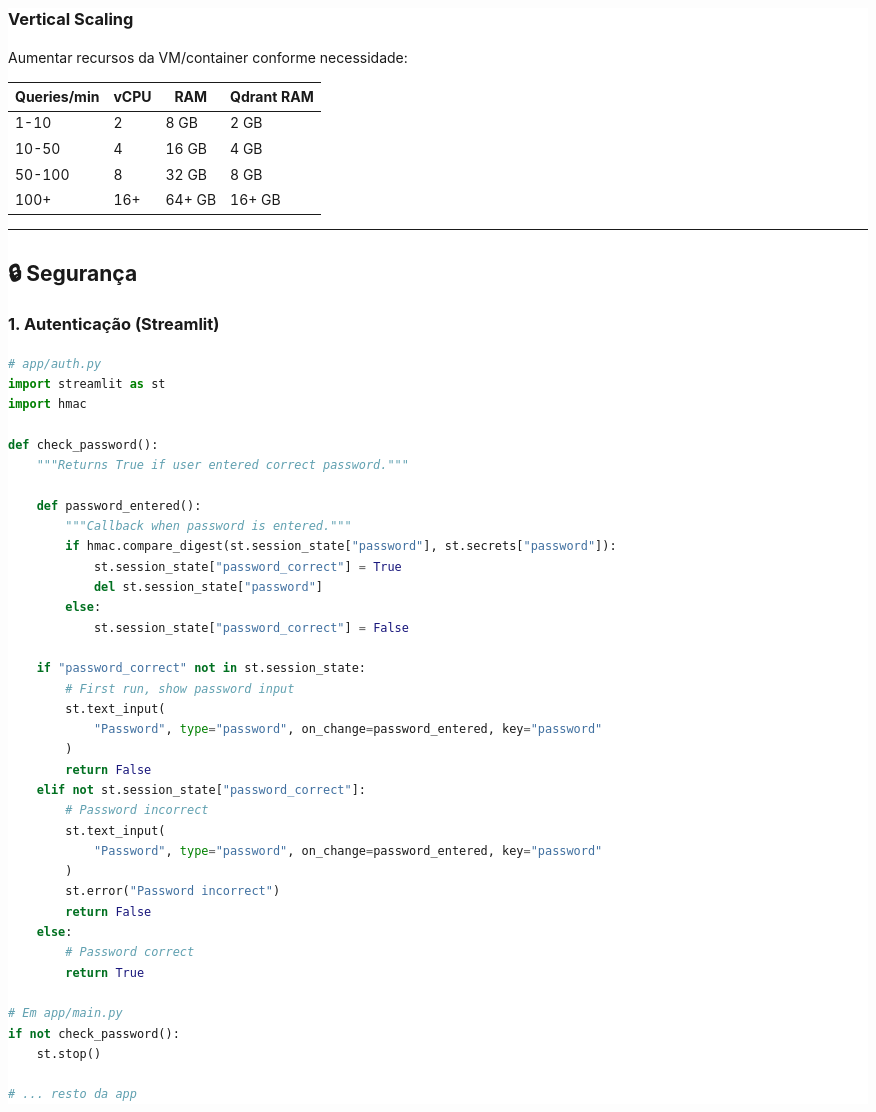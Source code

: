 ### Vertical Scaling

Aumentar recursos da VM/container conforme necessidade:

| Queries/min | vCPU | RAM | Qdrant RAM |
|-------------|------|-----|------------|
| 1-10 | 2 | 8 GB | 2 GB |
| 10-50 | 4 | 16 GB | 4 GB |
| 50-100 | 8 | 32 GB | 8 GB |
| 100+ | 16+ | 64+ GB | 16+ GB |

---

## 🔒 Segurança

### 1. Autenticação (Streamlit)

```python
# app/auth.py
import streamlit as st
import hmac

def check_password():
    """Returns True if user entered correct password."""
    
    def password_entered():
        """Callback when password is entered."""
        if hmac.compare_digest(st.session_state["password"], st.secrets["password"]):
            st.session_state["password_correct"] = True
            del st.session_state["password"]
        else:
            st.session_state["password_correct"] = False

    if "password_correct" not in st.session_state:
        # First run, show password input
        st.text_input(
            "Password", type="password", on_change=password_entered, key="password"
        )
        return False
    elif not st.session_state["password_correct"]:
        # Password incorrect
        st.text_input(
            "Password", type="password", on_change=password_entered, key="password"
        )
        st.error("Password incorrect")
        return False
    else:
        # Password correct
        return True

# Em app/main.py
if not check_password():
    st.stop()

# ... resto da app
```
